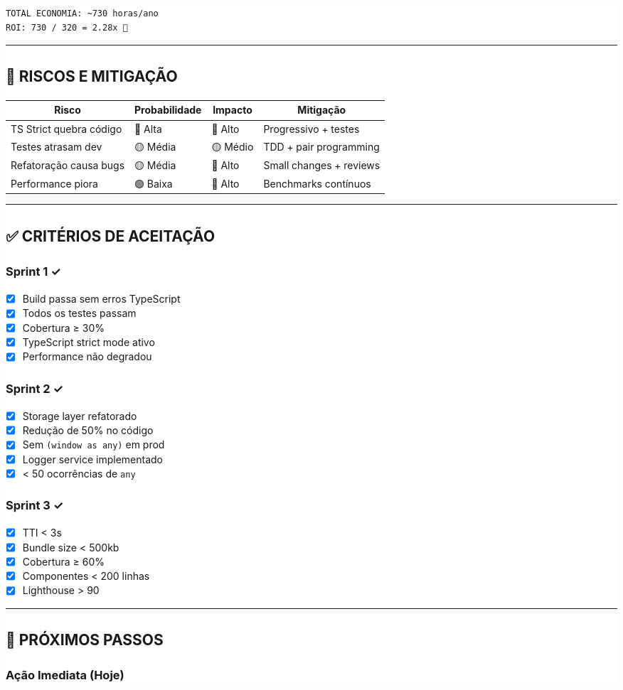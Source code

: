 ```
TOTAL ECONOMIA: ~730 horas/ano
ROI: 730 / 320 = 2.28x 🎉
```

---

## 🚨 RISCOS E MITIGAÇÃO

| Risco | Probabilidade | Impacto | Mitigação |
|-------|--------------|---------|-----------|
| TS Strict quebra código | 🔴 Alta | 🔴 Alto | Progressivo + testes |
| Testes atrasam dev | 🟡 Média | 🟡 Médio | TDD + pair programming |
| Refatoração causa bugs | 🟡 Média | 🔴 Alto | Small changes + reviews |
| Performance piora | 🟢 Baixa | 🔴 Alto | Benchmarks contínuos |

---

## ✅ CRITÉRIOS DE ACEITAÇÃO

### Sprint 1 ✓

- [x] Build passa sem erros TypeScript
- [x] Todos os testes passam
- [x] Cobertura ≥ 30%
- [x] TypeScript strict mode ativo
- [x] Performance não degradou

### Sprint 2 ✓

- [x] Storage layer refatorado
- [x] Redução de 50% no código
- [x] Sem `(window as any)` em prod
- [x] Logger service implementado
- [x] < 50 ocorrências de `any`

### Sprint 3 ✓

- [x] TTI < 3s
- [x] Bundle size < 500kb
- [x] Cobertura ≥ 60%
- [x] Componentes < 200 linhas
- [x] Lighthouse > 90

---

## 🎯 PRÓXIMOS PASSOS

### Ação Imediata (Hoje)
